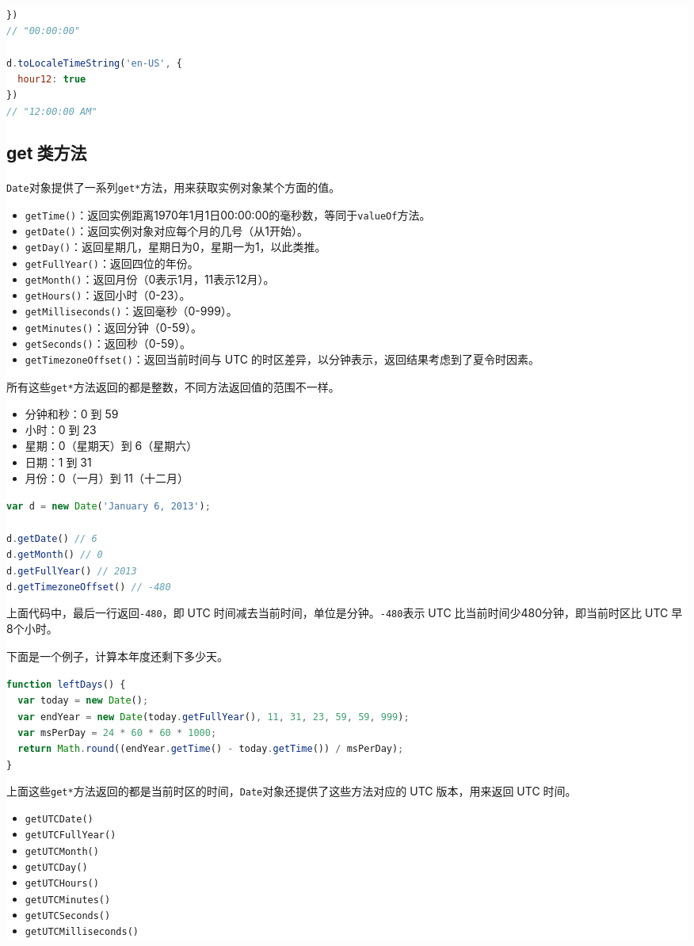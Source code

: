 ```javascript
})
// "00:00:00"

d.toLocaleTimeString('en-US', {
  hour12: true
})
// "12:00:00 AM"
```
## get 类方法
`Date`对象提供了一系列`get*`方法，用来获取实例对象某个方面的值。
- `getTime()`：返回实例距离1970年1月1日00:00:00的毫秒数，等同于`valueOf`方法。
- `getDate()`：返回实例对象对应每个月的几号（从1开始）。
- `getDay()`：返回星期几，星期日为0，星期一为1，以此类推。
- `getFullYear()`：返回四位的年份。
- `getMonth()`：返回月份（0表示1月，11表示12月）。
- `getHours()`：返回小时（0-23）。
- `getMilliseconds()`：返回毫秒（0-999）。
- `getMinutes()`：返回分钟（0-59）。
- `getSeconds()`：返回秒（0-59）。
- `getTimezoneOffset()`：返回当前时间与 UTC 的时区差异，以分钟表示，返回结果考虑到了夏令时因素。

所有这些`get*`方法返回的都是整数，不同方法返回值的范围不一样。
- 分钟和秒：0 到 59
- 小时：0 到 23
- 星期：0（星期天）到 6（星期六）
- 日期：1 到 31
- 月份：0（一月）到 11（十二月）

```javascript
var d = new Date('January 6, 2013');

d.getDate() // 6
d.getMonth() // 0
d.getFullYear() // 2013
d.getTimezoneOffset() // -480
```

上面代码中，最后一行返回`-480`，即 UTC 时间减去当前时间，单位是分钟。`-480`表示 UTC 比当前时间少480分钟，即当前时区比 UTC 早8个小时。

下面是一个例子，计算本年度还剩下多少天。
```javascript
function leftDays() {
  var today = new Date();
  var endYear = new Date(today.getFullYear(), 11, 31, 23, 59, 59, 999);
  var msPerDay = 24 * 60 * 60 * 1000;
  return Math.round((endYear.getTime() - today.getTime()) / msPerDay);
}
```
上面这些`get*`方法返回的都是当前时区的时间，`Date`对象还提供了这些方法对应的 UTC 版本，用来返回 UTC 时间。
- `getUTCDate()`
- `getUTCFullYear()`
- `getUTCMonth()`
- `getUTCDay()`
- `getUTCHours()`
- `getUTCMinutes()`
- `getUTCSeconds()`
- `getUTCMilliseconds()`
